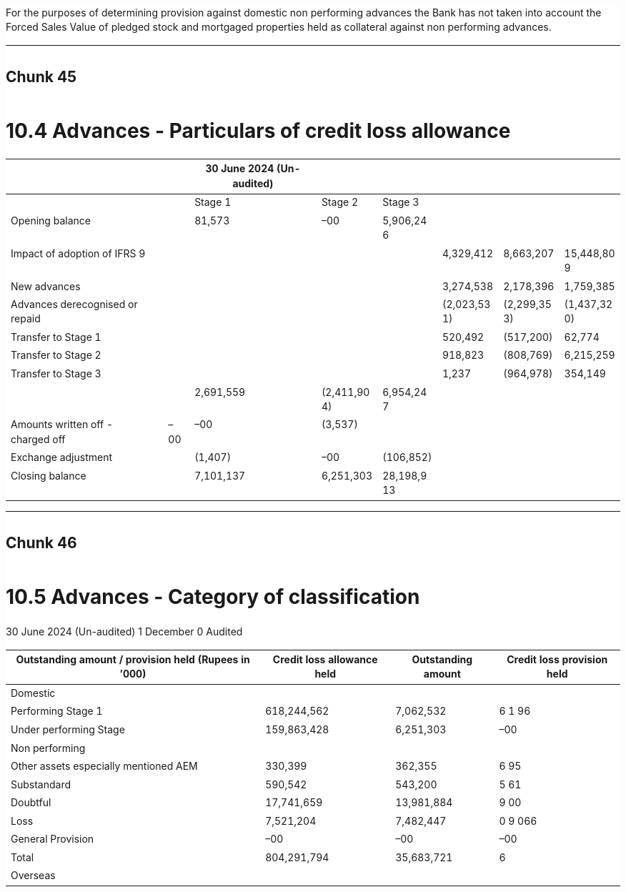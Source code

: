For the purposes of determining provision against domestic non performing advances the Bank has not taken into account the Forced Sales Value of pledged stock and mortgaged properties held as collateral against non performing advances.

---

## Chunk 45

# 10.4    Advances - Particulars of credit loss allowance

| | | |30 June 2024 (Un-audited)| | | | | |
|---|---|---|---|---|---|---|---|---|
| | | |Stage 1|Stage 2|Stage 3| | | |
|Opening balance| | |81,573|–00|5,906,246| | | |
|Impact of adoption of IFRS 9| | | | | |4,329,412|8,663,207|15,448,809|
|New advances| | | | | |3,274,538|2,178,396|1,759,385|
|Advances derecognised or repaid| | | | | |(2,023,531)|(2,299,353)|(1,437,320)|
|Transfer to Stage 1| | | | | |520,492|(517,200)|62,774|
|Transfer to Stage 2| | | | | |918,823|(808,769)|6,215,259|
|Transfer to Stage 3| | | | | |1,237|(964,978)|354,149|
| | | |2,691,559|(2,411,904)|6,954,247| | | |
|Amounts written off - charged off| |–00|–00|(3,537)| | | | |
|Exchange adjustment| | |(1,407)|–00|(106,852)| | | |
|Closing balance| | |7,101,137|6,251,303|28,198,913| | | |

---

## Chunk 46

# 10.5  Advances - Category of classification

30 June 2024 (Un-audited)      1  December  0    Audited

|Outstanding amount / provision held (Rupees in ’000)|Credit loss allowance held|Outstanding amount|Credit loss provision held|
|---|---|---|---|
|Domestic| | | |
|Performing Stage 1|618,244,562|7,062,532|6 1 96|
|Under performing Stage|159,863,428|6,251,303|–00|
|Non performing| | | |
|Other assets especially mentioned AEM|330,399|362,355|6 95|
|Substandard|590,542|543,200|5 61|
|Doubtful|17,741,659|13,981,884|9 00|
|Loss|7,521,204|7,482,447|0 9 066|
|General Provision|–00|–00|–00|
|Total|804,291,794|35,683,721|6|
|Overseas| | | |
